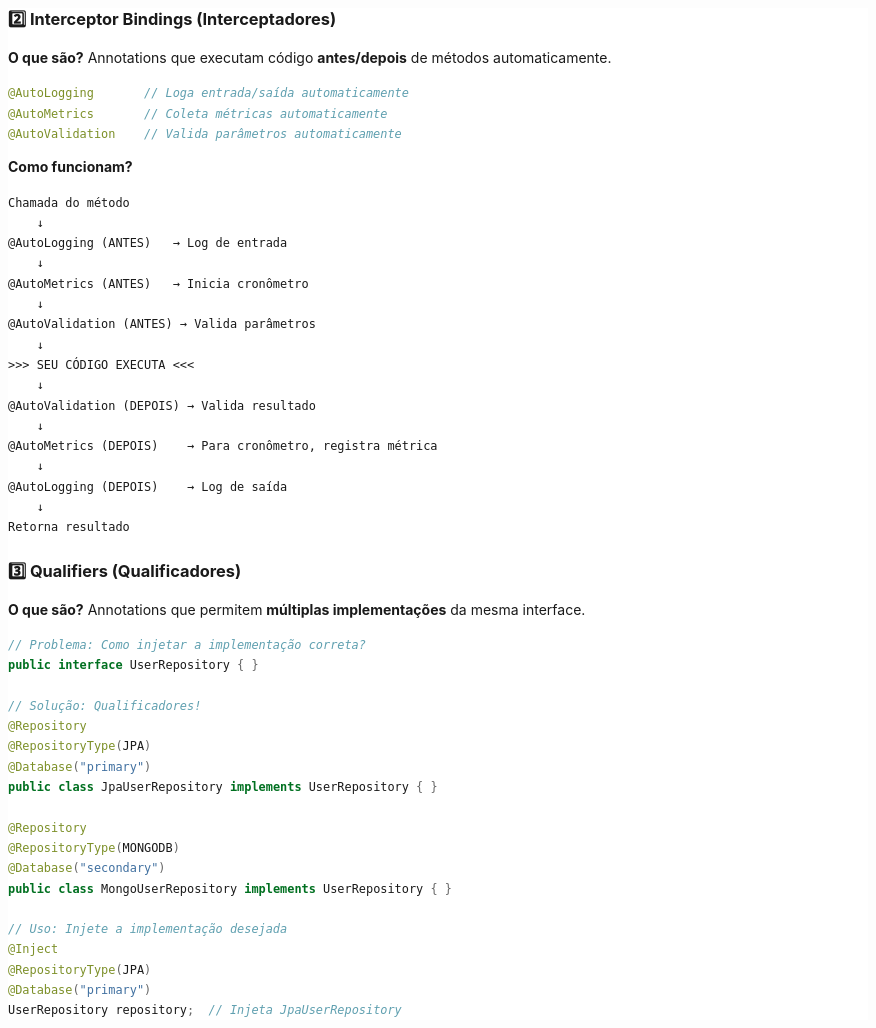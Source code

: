 ### 2️⃣ Interceptor Bindings (Interceptadores)

**O que são?** Annotations que executam código **antes/depois** de métodos automaticamente.

```java
@AutoLogging       // Loga entrada/saída automaticamente
@AutoMetrics       // Coleta métricas automaticamente  
@AutoValidation    // Valida parâmetros automaticamente
```

**Como funcionam?**

```
Chamada do método
    ↓
@AutoLogging (ANTES)   → Log de entrada
    ↓
@AutoMetrics (ANTES)   → Inicia cronômetro
    ↓
@AutoValidation (ANTES) → Valida parâmetros
    ↓
>>> SEU CÓDIGO EXECUTA <<<
    ↓
@AutoValidation (DEPOIS) → Valida resultado
    ↓
@AutoMetrics (DEPOIS)    → Para cronômetro, registra métrica
    ↓
@AutoLogging (DEPOIS)    → Log de saída
    ↓
Retorna resultado
```

### 3️⃣ Qualifiers (Qualificadores)

**O que são?** Annotations que permitem **múltiplas implementações** da mesma interface.

```java
// Problema: Como injetar a implementação correta?
public interface UserRepository { }

// Solução: Qualificadores!
@Repository
@RepositoryType(JPA)
@Database("primary")
public class JpaUserRepository implements UserRepository { }

@Repository
@RepositoryType(MONGODB)
@Database("secondary")
public class MongoUserRepository implements UserRepository { }

// Uso: Injete a implementação desejada
@Inject
@RepositoryType(JPA)
@Database("primary")
UserRepository repository;  // Injeta JpaUserRepository
```
